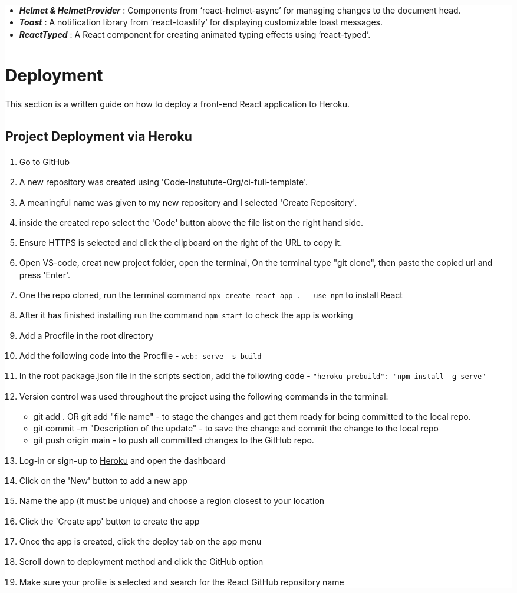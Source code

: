 - ***Helmet & HelmetProvider*** : Components from ‘react-helmet-async’ for managing changes to the document head.
- ***Toast*** : A notification library from ‘react-toastify’ for displaying customizable toast messages.
- ***ReactTyped*** : A React component for creating animated typing effects using ‘react-typed’.

# Deployment

This section is a written guide on how to deploy a front-end React application to Heroku.

## Project Deployment via Heroku

1. Go to [GitHub](https://github.com/)

2. A new repository was created using 'Code-Instutute-Org/ci-full-template'.

3. A meaningful name was given to my new repository and I selected 'Create Repository'.

4. inside the created repo select the 'Code' button above the file list on the right hand side.

5. Ensure HTTPS is selected and click the clipboard on the right of the URL to copy it.

6. Open VS-code, creat new project folder, open the terminal, On the terminal type "git clone", then paste the copied url and press 'Enter'.

7. One the repo cloned, run the terminal command `npx create-react-app . --use-npm` to install React

8. After it has finished installing run the command `npm start` to check the app is working

9. Add a Procfile in the root directory

10. Add the following code into the Procfile - `web: serve -s build`

11. In the root package.json file in the scripts section, add the following code - `"heroku-prebuild": "npm install -g serve"`

12. Version control was used throughout the project using the following commands in the terminal:

    - git add . OR git add "file name" - to stage the changes and get them ready for being committed to the local repo.
    - git commit -m "Description of the update" - to save the change and commit the change to the local repo
    - git push origin main - to push all committed changes to the GitHub repo.

13. Log-in or sign-up to [Heroku](https://dashboard.heroku.com/) and open the dashboard

14. Click on the 'New' button to add a new app

15. Name the app (it must be unique) and choose a region closest to your location

16. Click the 'Create app' button to create the app

17. Once the app is created, click the deploy tab on the app menu

18. Scroll down to deployment method and click the GitHub option

19. Make sure your profile is selected and search for the React GitHub repository name
